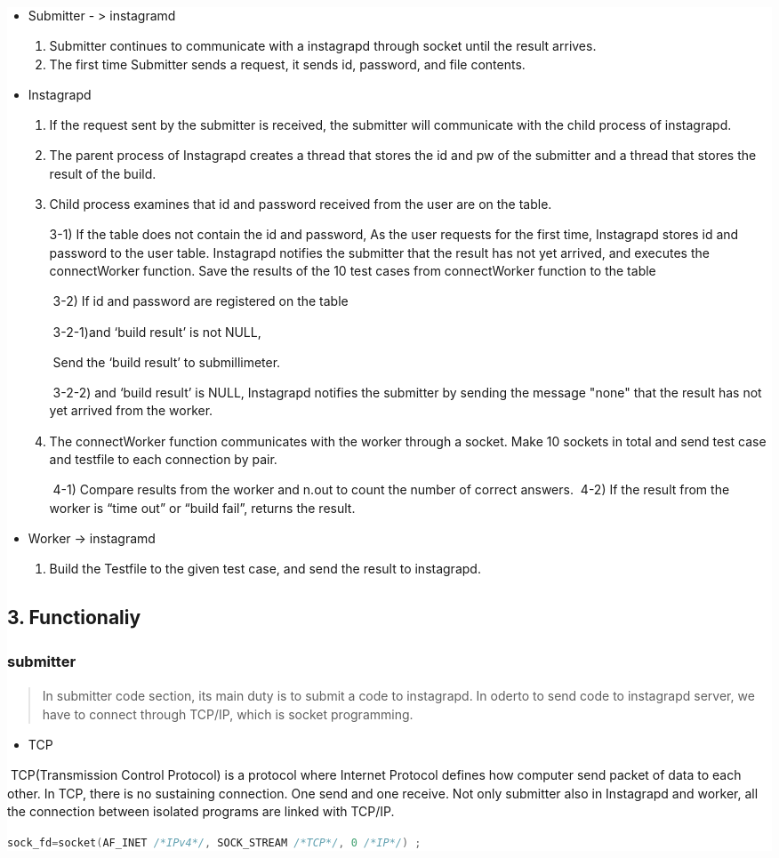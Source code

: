 - Submitter - > instagramd

  1. Submitter continues to communicate with a instagrapd through socket until the result arrives.
  2. The first time Submitter sends a request, it sends id, password, and file contents. 

- Instagrapd 

  1. If the request sent by the submitter is received, the submitter will communicate with the child process of instagrapd.

  2. The parent process of Instagrapd creates a thread that stores the id and pw of the submitter and a thread that stores the result of the build.

  3. Child process examines that id and password received from the user are on the table.

     3-1) If the table does not contain the id and password,
     As the user requests for the first time, Instagrapd stores id and password to the user table. Instagrapd notifies the submitter that the result has not yet arrived, and executes the connectWorker function. Save the results of the 10 test cases from connectWorker function to the table

     ​	3-2) If id and password are registered on the table

     ​		3-2-1)and ‘build result’ is not NULL, 

     ​		 Send the ‘build result’ to submillimeter. 

     ​		3-2-2) and ‘build result’ is NULL,
      Instagrapd notifies the submitter by sending the message "none" that the result has not yet arrived from the worker.

  4. The connectWorker function communicates with the worker through a socket.
     Make 10 sockets in total and send test case and testfile to each connection by pair. 

     ​	 4-1) Compare results from the worker and n.out to count the number of correct answers.
     ​	 4-2) If the result from the worker is “time out” or “build fail”, returns the result.

- Worker -> instagramd

  1. Build the Testfile to the given test case, and send the result to instagrapd.

## 3. Functionaliy



### submitter

> In submitter code section, its main duty is to submit a code to instagrapd. In oderto to send code to instagrapd server, we have to connect through TCP/IP, which is socket programming.

* TCP

​	TCP(Transmission Control Protocol) is a protocol where Internet Protocol defines how computer send packet of data to each other.  In TCP, there is no sustaining connection. One send and one receive. Not only submitter also in Instagrapd and worker, all the connection between isolated programs are linked with TCP/IP. 

```c
sock_fd=socket(AF_INET /*IPv4*/, SOCK_STREAM /*TCP*/, 0 /*IP*/) ;
```
